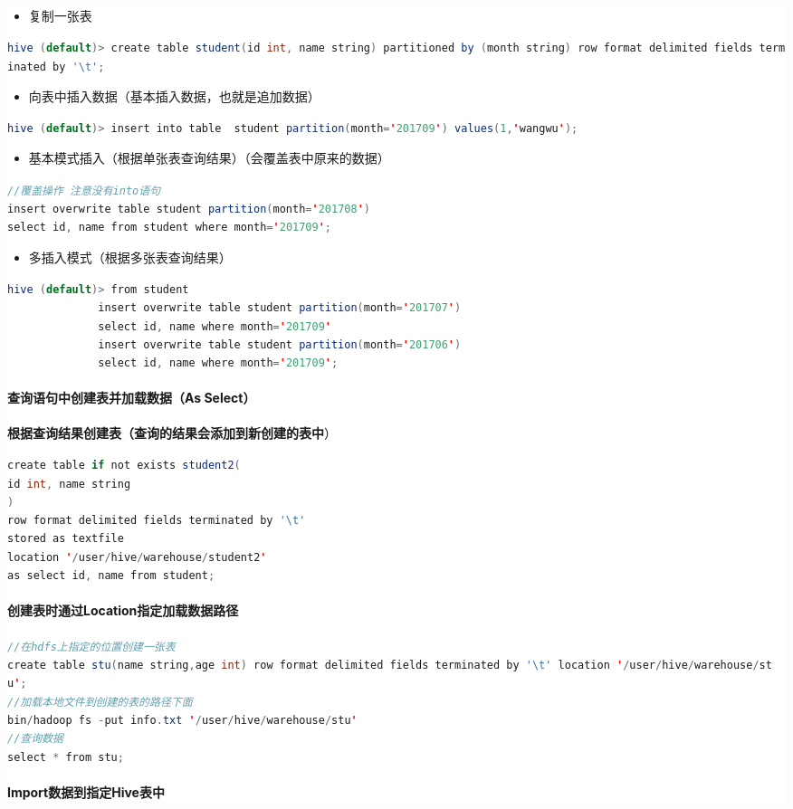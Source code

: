- 复制一张表

~~~ java
hive (default)> create table student(id int, name string) partitioned by (month string) row format delimited fields terminated by '\t';
~~~

- 向表中插入数据（基本插入数据，也就是追加数据）

~~~ java
hive (default)> insert into table  student partition(month='201709') values(1,'wangwu');
~~~

- 基本模式插入（根据单张表查询结果）（会覆盖表中原来的数据）

~~~ java
//覆盖操作 注意没有into语句
insert overwrite table student partition(month='201708')
select id, name from student where month='201709';
~~~

- 多插入模式（根据多张表查询结果）

~~~ java
hive (default)> from student
              insert overwrite table student partition(month='201707')
              select id, name where month='201709'
              insert overwrite table student partition(month='201706')
              select id, name where month='201709';
~~~

#### 查询语句中创建表并加载数据（As Select）

**根据查询结果创建表（查询的结果会添加到新创建的表中**）

~~~ java
create table if not exists student2(
id int, name string
)
row format delimited fields terminated by '\t'
stored as textfile
location '/user/hive/warehouse/student2'
as select id, name from student;
~~~

#### 创建表时通过Location指定加载数据路径

~~~ java
//在hdfs上指定的位置创建一张表
create table stu(name string,age int) row format delimited fields terminated by '\t' location '/user/hive/warehouse/stu'; 
//加载本地文件到创建的表的路径下面
bin/hadoop fs -put info.txt '/user/hive/warehouse/stu'
//查询数据
select * from stu;
~~~

#### Import数据到指定Hive表中
